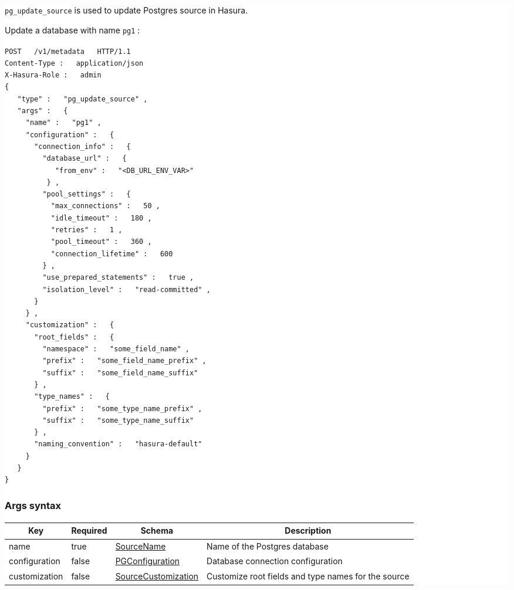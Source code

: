  `pg_update_source` is used to update Postgres source in Hasura.

Update a database with name `pg1` :

```
POST   /v1/metadata   HTTP/1.1
Content-Type :   application/json
X-Hasura-Role :   admin
{
   "type" :   "pg_update_source" ,
   "args" :   {
     "name" :   "pg1" ,
     "configuration" :   {
       "connection_info" :   {
         "database_url" :   {
            "from_env" :   "<DB_URL_ENV_VAR>"
          } ,
         "pool_settings" :   {
           "max_connections" :   50 ,
           "idle_timeout" :   180 ,
           "retries" :   1 ,
           "pool_timeout" :   360 ,
           "connection_lifetime" :   600
         } ,
         "use_prepared_statements" :   true ,
         "isolation_level" :   "read-committed" ,
       }
     } ,
     "customization" :   {
       "root_fields" :   {
         "namespace" :   "some_field_name" ,
         "prefix" :   "some_field_name_prefix" ,
         "suffix" :   "some_field_name_suffix"
       } ,
       "type_names" :   {
         "prefix" :   "some_type_name_prefix" ,
         "suffix" :   "some_type_name_suffix"
       } ,
       "naming_convention" :   "hasura-default"
     }
   }
}
```

### Args syntax​

| Key | Required | Schema | Description |
|---|---|---|---|
| name | true | [ SourceName ](https://hasura.io/docs/latest/api-reference/syntax-defs/#sourcename) | Name of the Postgres database |
| configuration | false | [ PGConfiguration ](https://hasura.io/docs/latest/api-reference/syntax-defs/#pgconfiguration) | Database connection configuration |
| customization | false | [ SourceCustomization ](https://hasura.io/docs/latest/api-reference/syntax-defs/#sourcecustomization) | Customize root fields and type names for the source |

